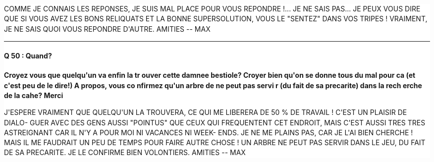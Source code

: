 COMME JE CONNAIS LES REPONSES, JE SUIS MAL PLACE POUR
VOUS REPONDRE !... JE NE SAIS PAS... JE PEUX VOUS DIRE QUE SI  VOUS AVEZ
 LES BONS RELIQUATS ET LA  BONNE SUPERSOLUTION, VOUS LE "SENTEZ"  DANS
VOS TRIPES ! VRAIMENT, JE NE SAIS QUOI VOUS REPONDRE D'AUTRE. AMITIES --
 MAX

---

#### Q 50 : Quand?

**Croyez vous que quelqu'un va enfin la tr ouver cette
damnee bestiole? Croyer bien  qu'on se donne tous du mal pour ca (et
c'est peu de le dire!) A propos, vous co nfirmez qu'un arbre de ne peut
pas servi r (du fait de sa precarite) dans la rech erche de la cahe?
Merci**

J'ESPERE VRAIMENT QUE QUELQU'UN LA TROUVERA, CE QUI ME
 LIBERERA DE 50 % DE TRAVAIL ! C'EST UN PLAISIR DE DIALO- GUER AVEC DES
GENS AUSSI "POINTUS" QUE CEUX QUI FREQUENTENT CET ENDROIT, MAIS C'EST
AUSSI TRES TRES ASTREIGNANT CAR IL N'Y A POUR MOI NI VACANCES NI WEEK-
ENDS. JE NE ME PLAINS PAS, CAR JE L'AI
BIEN CHERCHE ! MAIS IL ME FAUDRAIT UN PEU DE TEMPS POUR FAIRE AUTRE
CHOSE ! UN ARBRE NE PEUT PAS SERVIR DANS LE  JEU, DU FAIT DE SA
PRECARITE. JE LE  CONFIRME BIEN VOLONTIERS. AMITIES -- MAX